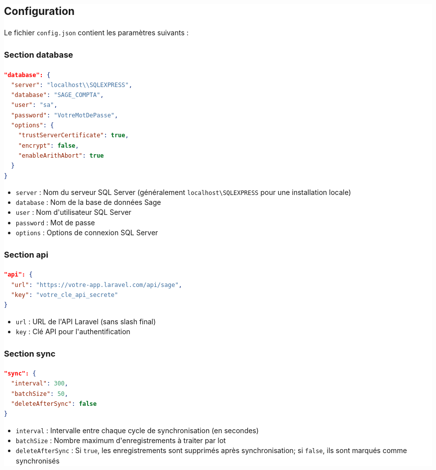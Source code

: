 ## Configuration

Le fichier `config.json` contient les paramètres suivants :

### Section database

```json
"database": {
  "server": "localhost\\SQLEXPRESS",
  "database": "SAGE_COMPTA",
  "user": "sa",
  "password": "VotreMotDePasse",
  "options": {
    "trustServerCertificate": true,
    "encrypt": false,
    "enableArithAbort": true
  }
}
```

- `server` : Nom du serveur SQL Server (généralement `localhost\SQLEXPRESS` pour une installation locale)
- `database` : Nom de la base de données Sage
- `user` : Nom d'utilisateur SQL Server
- `password` : Mot de passe
- `options` : Options de connexion SQL Server

### Section api

```json
"api": {
  "url": "https://votre-app.laravel.com/api/sage",
  "key": "votre_cle_api_secrete"
}
```

- `url` : URL de l'API Laravel (sans slash final)
- `key` : Clé API pour l'authentification

### Section sync

```json
"sync": {
  "interval": 300,
  "batchSize": 50,
  "deleteAfterSync": false
}
```

- `interval` : Intervalle entre chaque cycle de synchronisation (en secondes)
- `batchSize` : Nombre maximum d'enregistrements à traiter par lot
- `deleteAfterSync` : Si `true`, les enregistrements sont supprimés après synchronisation; si `false`, ils sont marqués comme synchronisés
